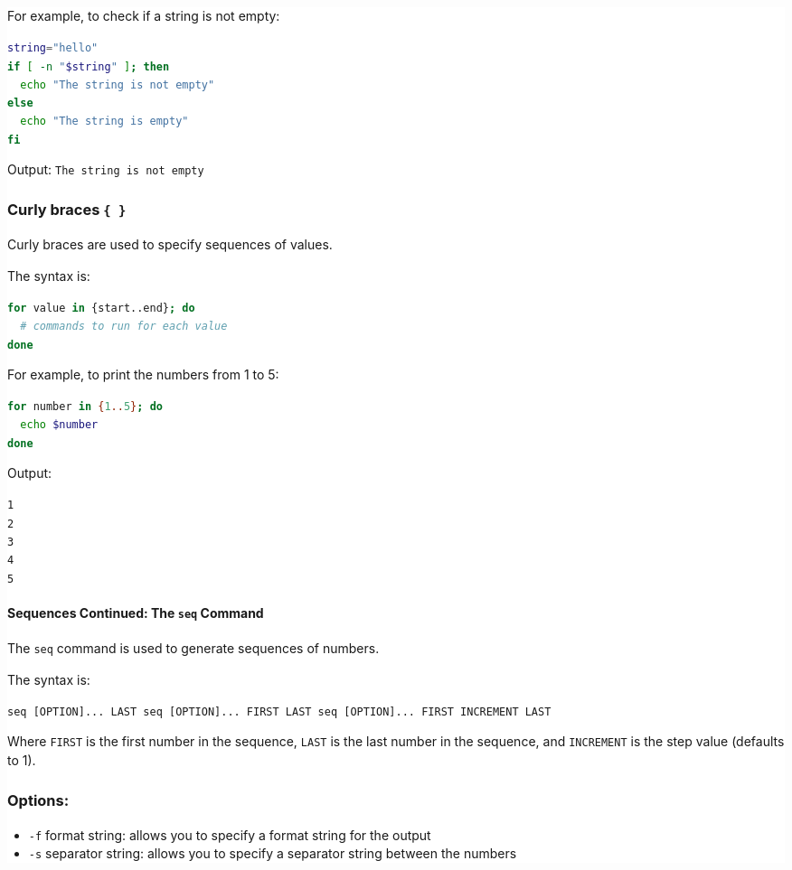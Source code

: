 For example, to check if a string is not empty:
```bash
string="hello"
if [ -n "$string" ]; then
  echo "The string is not empty"
else
  echo "The string is empty"
fi
```

Output:
`The string is not empty` 

### Curly braces `{ }`

Curly braces are used to specify sequences of values.

The syntax is:
```bash
for value in {start..end}; do
  # commands to run for each value
done
```
For example, to print the numbers from 1 to 5:

```bash
for number in {1..5}; do
  echo $number
done
```

Output:
```
1
2
3
4
5
```

#### Sequences Continued: The `seq` Command
The `seq` command is used to generate sequences of numbers.

The syntax is:

`seq [OPTION]... LAST
seq [OPTION]... FIRST LAST
seq [OPTION]... FIRST INCREMENT LAST` 

Where `FIRST` is the first number in the sequence, `LAST` is the last number in the sequence, and `INCREMENT` is the step value (defaults to 1).

### Options:

* `-f` format string: allows you to specify a format string for the output
* `-s` separator string: allows you to specify a separator string between the numbers
